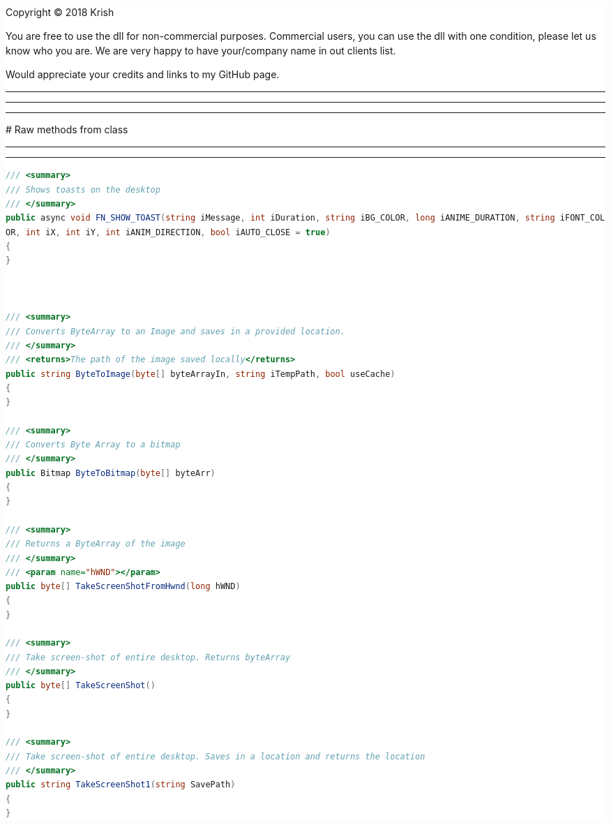 Copyright © 2018 Krish

You are free to use the dll for non-commercial purposes. Commercial users, you can use the dll with one condition, please let us know who you are. We are very happy to have your/company name in out clients list.

Would appreciate your credits and links to my GitHub page.




<hr>
<hr>
<hr>
# Raw methods from class
<hr>
<hr>

```C#
/// <summary>
/// Shows toasts on the desktop
/// </summary>
public async void FN_SHOW_TOAST(string iMessage, int iDuration, string iBG_COLOR, long iANIME_DURATION, string iFONT_COLOR, int iX, int iY, int iANIM_DIRECTION, bool iAUTO_CLOSE = true)
{
}
 
 

/// <summary>
/// Converts ByteArray to an Image and saves in a provided location.
/// </summary>
/// <returns>The path of the image saved locally</returns>
public string ByteToImage(byte[] byteArrayIn, string iTempPath, bool useCache)
{
}
 
/// <summary>
/// Converts Byte Array to a bitmap
/// </summary>
public Bitmap ByteToBitmap(byte[] byteArr)
{
}
 
/// <summary>
/// Returns a ByteArray of the image
/// </summary>
/// <param name="hWND"></param>
public byte[] TakeScreenShotFromHwnd(long hWND)
{
}
 
/// <summary>
/// Take screen-shot of entire desktop. Returns byteArray
/// </summary>
public byte[] TakeScreenShot()
{
}
 
/// <summary>
/// Take screen-shot of entire desktop. Saves in a location and returns the location
/// </summary>
public string TakeScreenShot1(string SavePath)
{
}
```